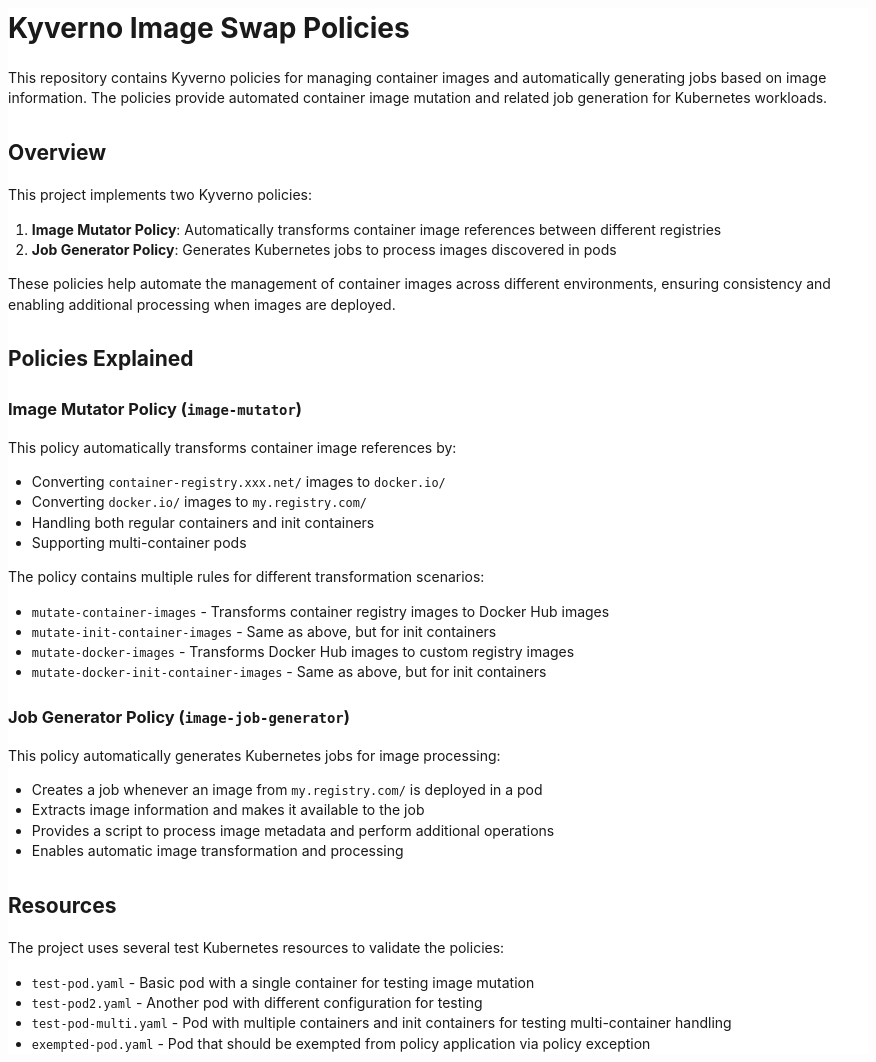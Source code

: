 # Kyverno Image Swap Policies

This repository contains Kyverno policies for managing container images and automatically generating jobs based on image information. The policies provide automated container image mutation and related job generation for Kubernetes workloads.

## Overview

This project implements two Kyverno policies:

1. **Image Mutator Policy**: Automatically transforms container image references between different registries
2. **Job Generator Policy**: Generates Kubernetes jobs to process images discovered in pods

These policies help automate the management of container images across different environments, ensuring consistency and enabling additional processing when images are deployed.

## Policies Explained

### Image Mutator Policy (`image-mutator`)

This policy automatically transforms container image references by:

- Converting `container-registry.xxx.net/` images to `docker.io/`
- Converting `docker.io/` images to `my.registry.com/`
- Handling both regular containers and init containers
- Supporting multi-container pods

The policy contains multiple rules for different transformation scenarios:
- `mutate-container-images` - Transforms container registry images to Docker Hub images
- `mutate-init-container-images` - Same as above, but for init containers
- `mutate-docker-images` - Transforms Docker Hub images to custom registry images
- `mutate-docker-init-container-images` - Same as above, but for init containers

### Job Generator Policy (`image-job-generator`) 

This policy automatically generates Kubernetes jobs for image processing:

- Creates a job whenever an image from `my.registry.com/` is deployed in a pod
- Extracts image information and makes it available to the job
- Provides a script to process image metadata and perform additional operations
- Enables automatic image transformation and processing

## Resources

The project uses several test Kubernetes resources to validate the policies:

- `test-pod.yaml` - Basic pod with a single container for testing image mutation
- `test-pod2.yaml` - Another pod with different configuration for testing
- `test-pod-multi.yaml` - Pod with multiple containers and init containers for testing multi-container handling
- `exempted-pod.yaml` - Pod that should be exempted from policy application via policy exception
